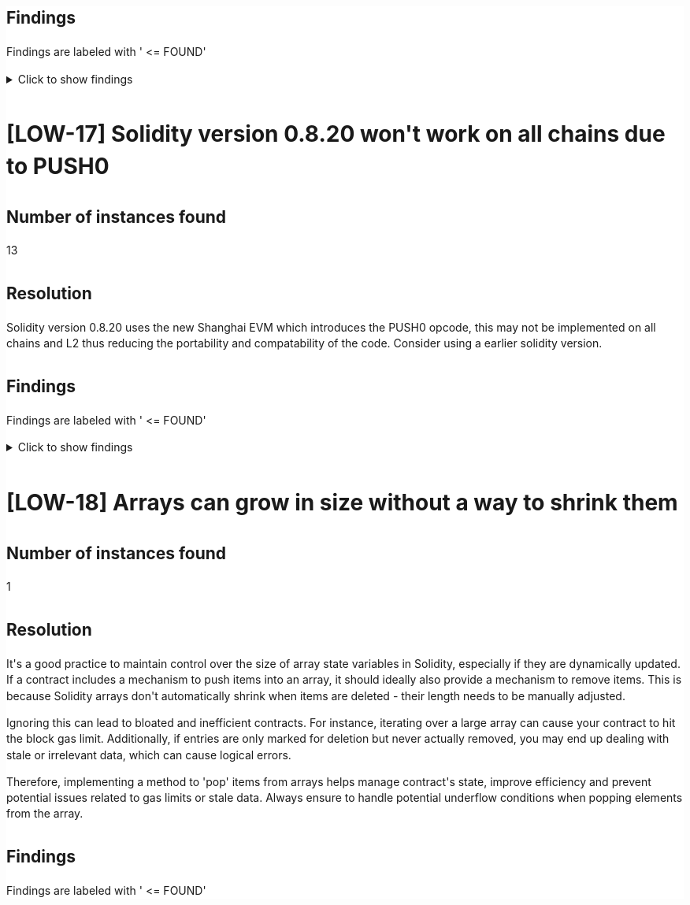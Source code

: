 ## Findings
 Findings are labeled with ' <= FOUND' 


<details><summary>Click to show findings</summary></details>


# [LOW-17] Solidity version 0.8.20 won't work on all chains due to PUSH0
## Number of instances found
 13 

## Resolution
 Solidity version 0.8.20 uses the new Shanghai EVM which introduces the PUSH0 opcode, this may not be implemented on all chains and L2 thus reducing the portability and compatability of the code. Consider using a earlier solidity version. 

## Findings
 Findings are labeled with ' <= FOUND' 


<details><summary>Click to show findings</summary></details>


# [LOW-18] Arrays can grow in size without a way to shrink them
## Number of instances found
 1 

## Resolution
 It's a good practice to maintain control over the size of array state variables in Solidity, especially if they are dynamically updated. If a contract includes a mechanism to push items into an array, it should ideally also provide a mechanism to remove items. This is because Solidity arrays don't automatically shrink when items are deleted - their length needs to be manually adjusted.

Ignoring this can lead to bloated and inefficient contracts. For instance, iterating over a large array can cause your contract to hit the block gas limit. Additionally, if entries are only marked for deletion but never actually removed, you may end up dealing with stale or irrelevant data, which can cause logical errors.

Therefore, implementing a method to 'pop' items from arrays helps manage contract's state, improve efficiency and prevent potential issues related to gas limits or stale data. Always ensure to handle potential underflow conditions when popping elements from the array. 

## Findings
 Findings are labeled with ' <= FOUND' 
